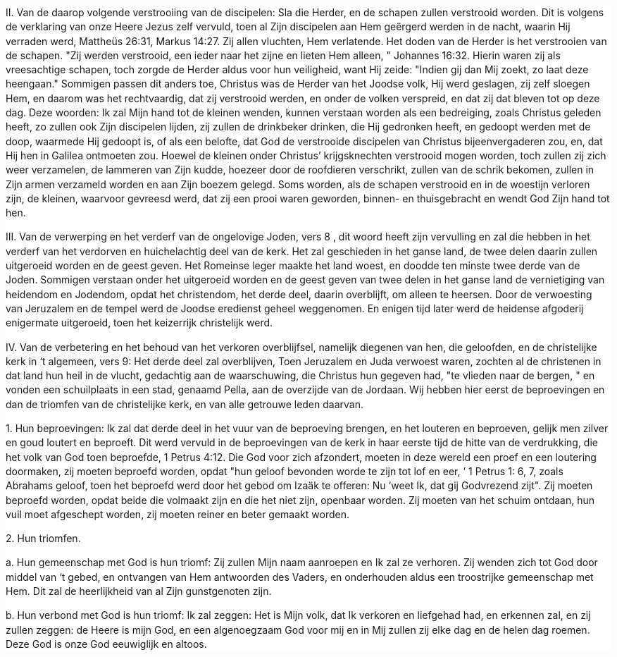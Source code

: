 II. Van de daarop volgende verstrooiing van de discipelen: Sla die Herder, en de schapen zullen verstrooid worden. Dit is volgens de verklaring van onze Heere Jezus zelf vervuld, toen al Zijn discipelen aan Hem geërgerd werden in de nacht, waarin Hij verraden werd, Mattheüs 26:31, Markus 14:27. Zij allen vluchten, Hem verlatende. Het doden van de Herder is het verstrooien van de schapen. "Zij werden verstrooid, een ieder naar het zijne en lieten Hem alleen, " Johannes 16:32. Hierin waren zij als vreesachtige schapen, toch zorgde de Herder aldus voor hun veiligheid, want Hij zeide: "Indien gij dan Mij zoekt, zo laat deze heengaan." Sommigen passen dit anders toe, Christus was de Herder van het Joodse volk, Hij werd geslagen, zij zelf sloegen Hem, en daarom was het rechtvaardig, dat zij verstrooid werden, en onder de volken verspreid, en dat zij dat bleven tot op deze dag. Deze woorden: Ik zal Mijn hand tot de kleinen wenden, kunnen verstaan worden als een bedreiging, zoals Christus geleden heeft, zo zullen ook Zijn discipelen lijden, zij zullen de drinkbeker drinken, die Hij gedronken heeft, en gedoopt werden met de doop, waarmede Hij gedoopt is, of als een belofte, dat God de verstrooide discipelen van Christus bijeenvergaderen zou, en, dat Hij hen in Galilea ontmoeten zou. Hoewel de kleinen onder Christus’ krijgsknechten verstrooid mogen worden, toch zullen zij zich weer verzamelen, de lammeren van Zijn kudde, hoezeer door de roofdieren verschrikt, zullen van de schrik bekomen, zullen in Zijn armen verzameld worden en aan Zijn boezem gelegd. Soms worden, als de schapen verstrooid en in de woestijn verloren zijn, de kleinen, waarvoor gevreesd werd, dat zij een prooi waren geworden, binnen- en thuisgebracht en wendt God Zijn hand tot hen.

III. Van de verwerping en het verderf van de ongelovige Joden, vers 8 , dit woord heeft zijn vervulling en zal die hebben in het verderf van het verdorven en huichelachtig deel van de kerk. Het zal geschieden in het ganse land, de twee delen daarin zullen uitgeroeid worden en de geest geven. Het Romeinse leger maakte het land woest, en doodde ten minste twee derde van de Joden. Sommigen verstaan onder het uitgeroeid worden en de geest geven van twee delen in het ganse land de vernietiging van heidendom en Jodendom, opdat het christendom, het derde deel, daarin overblijft, om alleen te heersen. Door de verwoesting van Jeruzalem en de tempel werd de Joodse eredienst geheel weggenomen. En enigen tijd later werd de heidense afgoderij enigermate uitgeroeid, toen het keizerrijk christelijk werd.

IV. Van de verbetering en het behoud van het verkoren overblijfsel, namelijk diegenen van hen, die geloofden, en de christelijke kerk in ‘t algemeen, vers 9: Het derde deel zal overblijven, Toen Jeruzalem en Juda verwoest waren, zochten al de christenen in dat land hun heil in de vlucht, gedachtig aan de waarschuwing, die Christus hun gegeven had, "te vlieden naar de bergen, " en vonden een schuilplaats in een stad, genaamd Pella, aan de overzijde van de Jordaan. Wij hebben hier eerst de beproevingen en dan de triomfen van de christelijke kerk, en van alle getrouwe leden daarvan.

1\. Hun beproevingen: Ik zal dat derde deel in het vuur van de beproeving brengen, en het louteren en beproeven, gelijk men zilver en goud loutert en beproeft. Dit werd vervuld in de beproevingen van de kerk in haar eerste tijd de hitte van de verdrukking, die het volk van God toen beproefde, 1 Petrus 4:12. Die God voor zich afzondert, moeten in deze wereld een proef en een loutering doormaken, zij moeten beproefd worden, opdat "hun geloof bevonden worde te zijn tot lof en eer, ’ 1 Petrus 1: 6, 7, zoals Abrahams geloof, toen het beproefd werd door het gebod om Izaäk te offeren: Nu ‘weet Ik, dat gij Godvrezend zijt". Zij moeten beproefd worden, opdat beide die volmaakt zijn en die het niet zijn, openbaar worden. Zij moeten van het schuim ontdaan, hun vuil moet afgeschept worden, zij moeten reiner en beter gemaakt worden.

2\. Hun triomfen.

a. Hun gemeenschap met God is hun triomf: Zij zullen Mijn naam aanroepen en Ik zal ze verhoren. Zij wenden zich tot God door middel van ‘t gebed, en ontvangen van Hem antwoorden des Vaders, en onderhouden aldus een troostrijke gemeenschap met Hem. Dit zal de heerlijkheid van al Zijn gunstgenoten zijn.

b. Hun verbond met God is hun triomf: Ik zal zeggen: Het is Mijn volk, dat Ik verkoren en liefgehad had, en erkennen zal, en zij zullen zeggen: de Heere is mijn God, en een algenoegzaam God voor mij en in Mij zullen zij elke dag en de helen dag roemen. Deze God is onze God eeuwiglijk en altoos.
